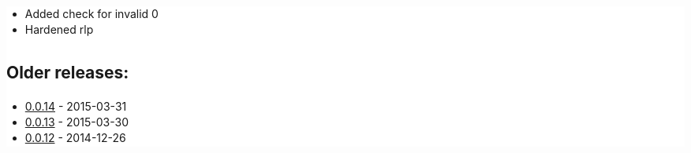 - Added check for invalid 0
- Hardened rlp

[1.0.0]: https://github.com/ethereumjs/ethereumjs-monorepo/compare/rlp@0.0.14...rlp@1.0.0

## Older releases:

- [0.0.14](https://github.com/ethereumjs/ethereumjs-monorepo/compare/rlp@0.0.13...rlp@0.0.14) - 2015-03-31
- [0.0.13](https://github.com/ethereumjs/ethereumjs-monorepo/compare/rlp@0.0.12...rlp@0.0.13) - 2015-03-30
- [0.0.12](https://github.com/ethereumjs/ethereumjs-monorepo/compare/rlp@0.0.11...rlp@0.0.12) - 2014-12-26


[v3.0.0]: https://github.com/ethereumjs/ethereumjs-monorepo/compare/rlp@2.2.7...rlp@3.0.0
[v2.2.7]: https://github.com/ethereumjs/ethereumjs-monorepo/compare/rlp@2.2.6...rlp@2.2.7
[v2.2.6]: https://github.com/ethereumjs/ethereumjs-monorepo/compare/rlp@2.2.5...rlp@2.2.6
[v2.2.5]: https://github.com/ethereumjs/ethereumjs-monorepo/compare/rlp@2.2.4...rlp@2.2.5
[v2.2.4]: https://github.com/ethereumjs/ethereumjs-monorepo/compare/rlp@2.2.3...rlp@2.2.4
[v2.2.3]: https://github.com/ethereumjs/ethereumjs-monorepo/compare/rlp@2.2.2...rlp@2.2.3
[v2.2.2]: https://github.com/ethereumjs/ethereumjs-monorepo/compare/rlp@2.2.1...rlp@2.2.2
[v2.2.1]: https://github.com/ethereumjs/ethereumjs-monorepo/compare/rlp@2.2.0...rlp@2.2.1
[v2.2.0]: https://github.com/ethereumjs/ethereumjs-monorepo/compare/rlp@2.1.0...rlp@2.2.0
[v2.1.0]: https://github.com/ethereumjs/ethereumjs-monorepo/compare/rlp@2.0.0...rlp@2.1.0
[2.0.0]: https://github.com/ethereumjs/ethereumjs-monorepo/compare/rlp@1.1.2...rlp@2.0.0
[1.1.2]: https://github.com/ethereumjs/ethereumjs-monorepo/compare/rlp@1.1.1...rlp@1.1.2
[1.1.1]: https://github.com/ethereumjs/ethereumjs-monorepo/compare/rlp@1.1.0...rlp@1.1.1
[1.1.0]: https://github.com/ethereumjs/ethereumjs-monorepo/compare/rlp@1.0.1...rlp@1.1.0
[1.0.1]: https://github.com/ethereumjs/ethereumjs-monorepo/compare/rlp@1.0.0...rlp@1.0.1
